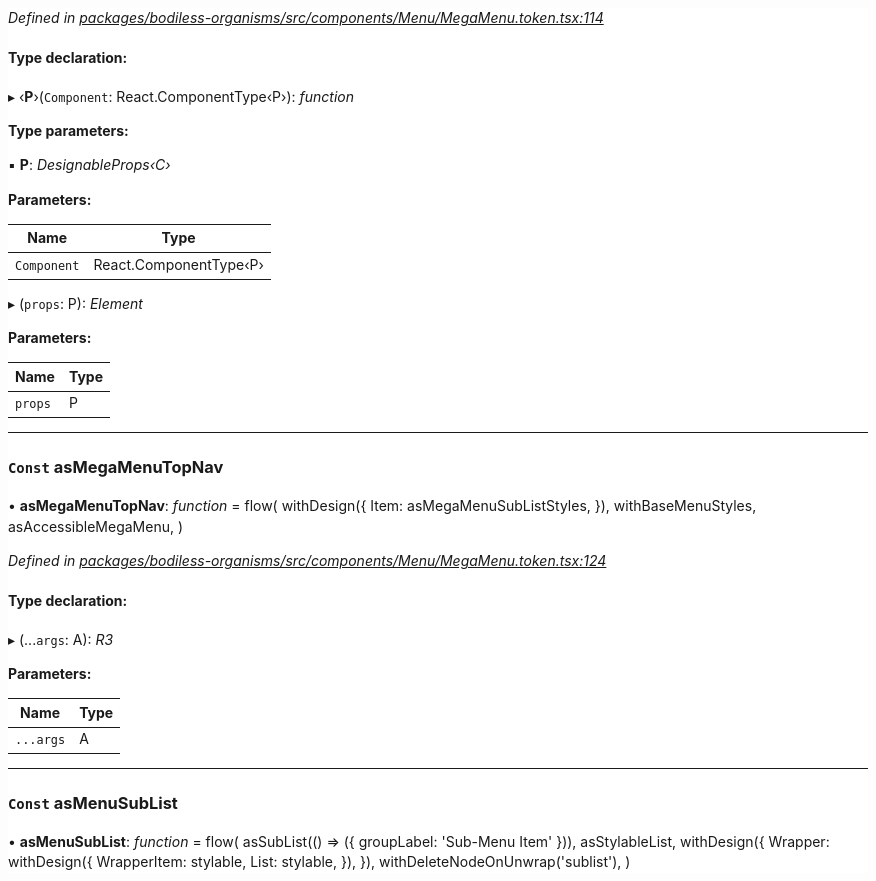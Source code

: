 *Defined in [packages/bodiless-organisms/src/components/Menu/MegaMenu.token.tsx:114](https://github.com/awm086/Bodiless-JS/blob/bea046a1/packages/bodiless-organisms/src/components/Menu/MegaMenu.token.tsx#L114)*

#### Type declaration:

▸ ‹**P**›(`Component`: React.ComponentType‹P›): *function*

**Type parameters:**

▪ **P**: *DesignableProps‹C›*

**Parameters:**

Name | Type |
------ | ------ |
`Component` | React.ComponentType‹P› |

▸ (`props`: P): *Element*

**Parameters:**

Name | Type |
------ | ------ |
`props` | P |

___

### `Const` asMegaMenuTopNav

• **asMegaMenuTopNav**: *function* = flow(
  withDesign({
    Item: asMegaMenuSubListStyles,
  }),
  withBaseMenuStyles,
  asAccessibleMegaMenu,
)

*Defined in [packages/bodiless-organisms/src/components/Menu/MegaMenu.token.tsx:124](https://github.com/awm086/Bodiless-JS/blob/bea046a1/packages/bodiless-organisms/src/components/Menu/MegaMenu.token.tsx#L124)*

#### Type declaration:

▸ (...`args`: A): *R3*

**Parameters:**

Name | Type |
------ | ------ |
`...args` | A |

___

### `Const` asMenuSubList

• **asMenuSubList**: *function* = flow(
  asSubList(() => ({ groupLabel: 'Sub-Menu Item' })),
  asStylableList,
  withDesign({
    Wrapper: withDesign({
      WrapperItem: stylable,
      List: stylable,
    }),
  }),
  withDeleteNodeOnUnwrap('sublist'),
)
